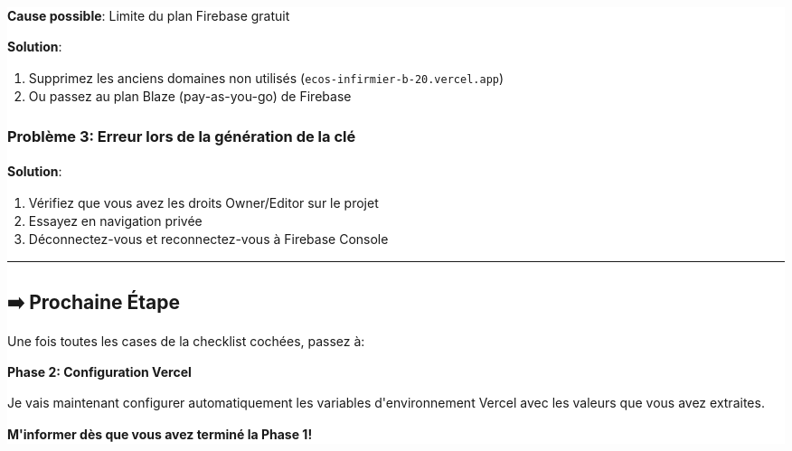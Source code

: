 **Cause possible**: Limite du plan Firebase gratuit

**Solution**:
1. Supprimez les anciens domaines non utilisés (`ecos-infirmier-b-20.vercel.app`)
2. Ou passez au plan Blaze (pay-as-you-go) de Firebase

### Problème 3: Erreur lors de la génération de la clé

**Solution**:
1. Vérifiez que vous avez les droits Owner/Editor sur le projet
2. Essayez en navigation privée
3. Déconnectez-vous et reconnectez-vous à Firebase Console

---

## ➡️ Prochaine Étape

Une fois toutes les cases de la checklist cochées, passez à:

**Phase 2: Configuration Vercel**

Je vais maintenant configurer automatiquement les variables d'environnement Vercel avec les valeurs que vous avez extraites.

**M'informer dès que vous avez terminé la Phase 1!**
